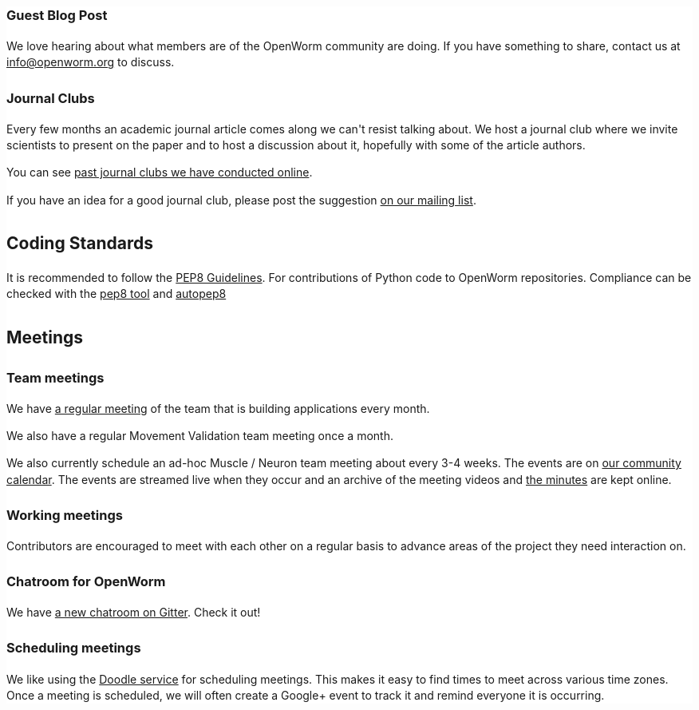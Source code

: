 ### Guest Blog Post

We love hearing about what members are of the OpenWorm community are doing. If you have something to share, contact us at <info@openworm.org> to discuss.

### Journal Clubs

Every few months an academic journal article comes along we can't resist talking about. We host a journal club where we invite scientists to present on the paper and to host a discussion about it, hopefully with some of the article authors.

You can see [past journal clubs we have conducted online](https://www.youtube.com/watch?v=JHSqkZ2sFDA&list=PL8ACJC0fGE7D-EkkR7EFgQESpHONC_kcI).

If you have an idea for a good journal club, please post the suggestion [on our mailing list](https://groups.google.com/forum/?fromgroups#!forum/openworm-discuss).

Coding Standards
----------------

It is recommended to follow the [PEP8 Guidelines](http://legacy.python.org/dev/peps/pep-0008/). For contributions of Python code to OpenWorm repositories. Compliance can be checked with the [pep8 tool](https://pypi.python.org/pypi/pep8) and [autopep8](http://pypi.python.org/pypi/autopep8)

Meetings
--------

### Team meetings

We have [a regular meeting](https://www.youtube.com/watch?v=-IyHokN8FkA&list=PL8ACJC0fGE7C7zlCBqkx1LMN1DHGKVp22) of the team that is building applications every month.

We also have a regular Movement Validation team meeting once a month.

We also currently schedule an ad-hoc Muscle / Neuron team meeting about every 3-4 weeks. The events are on [our community calendar](https://www.google.com/calendar/embed?src=bqvlrm642m3irjehbethokkcdg%40group.calendar.google.com). The events are streamed live when they occur and an archive of the meeting videos and [the minutes](https://drive.google.com/#folders/0B8QUskXehbJtNWM2MjUyM2EtOTMxMC00MWY3LWEyNWMtNDUwMjRiNjM0Mjcx) are kept online.

### Working meetings

Contributors are encouraged to meet with each other on a regular basis to advance areas of the project they need interaction on.

### Chatroom for OpenWorm

We have [a new chatroom on Gitter](https://gitter.im/openworm/OpenWorm). Check it out!

### Scheduling meetings

We like using the [Doodle service](http://doodle.com) for scheduling meetings. This makes it easy to find times to meet across various time zones. Once a meeting is scheduled, we will often create a Google+ event to track it and remind everyone it is occurring.
